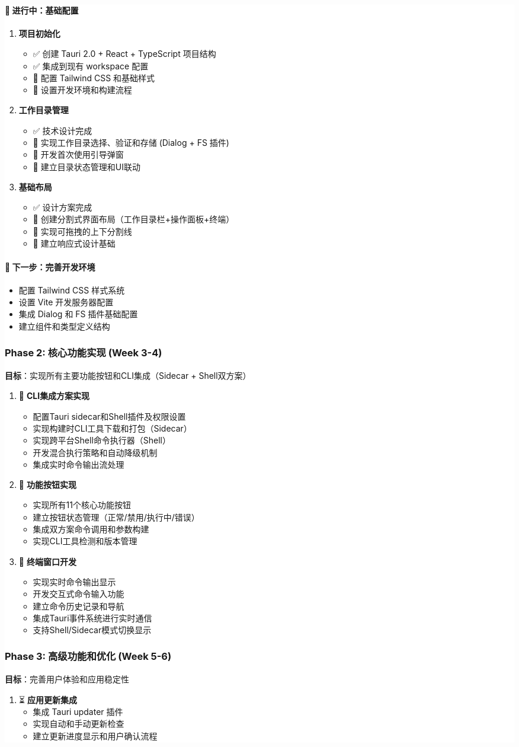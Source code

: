 #### 🔄 进行中：基础配置
1. **项目初始化**
   - ✅ 创建 Tauri 2.0 + React + TypeScript 项目结构
   - ✅ 集成到现有 workspace 配置
   - 🔄 配置 Tailwind CSS 和基础样式
   - 🔄 设置开发环境和构建流程

2. **工作目录管理**
   - ✅ 技术设计完成
   - 🔄 实现工作目录选择、验证和存储 (Dialog + FS 插件)
   - 🔄 开发首次使用引导弹窗
   - 🔄 建立目录状态管理和UI联动

3. **基础布局**
   - ✅ 设计方案完成
   - 🔄 创建分割式界面布局（工作目录栏+操作面板+终端）
   - 🔄 实现可拖拽的上下分割线
   - 🔄 建立响应式设计基础

#### 🔄 下一步：完善开发环境
- 配置 Tailwind CSS 样式系统
- 设置 Vite 开发服务器配置
- 集成 Dialog 和 FS 插件基础配置
- 建立组件和类型定义结构

### Phase 2: 核心功能实现 (Week 3-4)
**目标**：实现所有主要功能按钮和CLI集成（Sidecar + Shell双方案）
1. 🔄 **CLI集成方案实现**
   - 配置Tauri sidecar和Shell插件及权限设置
   - 实现构建时CLI工具下载和打包（Sidecar）
   - 实现跨平台Shell命令执行器（Shell）
   - 开发混合执行策略和自动降级机制
   - 集成实时命令输出流处理

2. 🔄 **功能按钮实现**
   - 实现所有11个核心功能按钮
   - 建立按钮状态管理（正常/禁用/执行中/错误）
   - 集成双方案命令调用和参数构建
   - 实现CLI工具检测和版本管理

3. 🔄 **终端窗口开发**
   - 实现实时命令输出显示
   - 开发交互式命令输入功能
   - 建立命令历史记录和导航
   - 集成Tauri事件系统进行实时通信
   - 支持Shell/Sidecar模式切换显示

### Phase 3: 高级功能和优化 (Week 5-6)
**目标**：完善用户体验和应用稳定性
1. ⏳ **应用更新集成**
   - 集成 Tauri updater 插件
   - 实现自动和手动更新检查
   - 建立更新进度显示和用户确认流程
